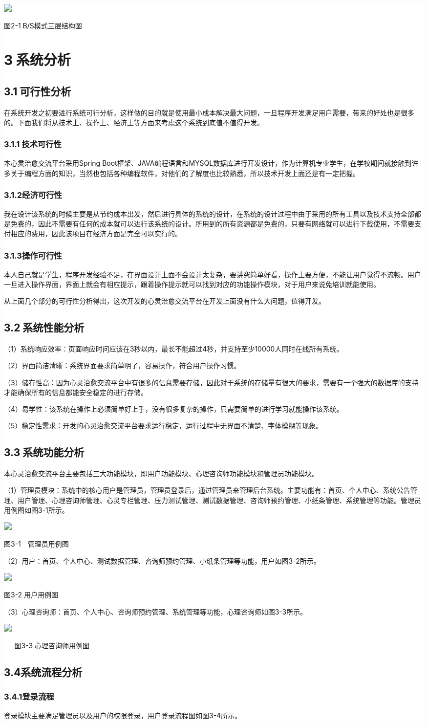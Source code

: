 ![](/images/0700stringboot/0781springboot/blog.001.png)

图2-1 B/S模式三层结构图

# 3 系统分析
## 3.1 可行性分析
在系统开发之初要进行系统可行分析，这样做的目的就是使用最小成本解决最大问题，一旦程序开发满足用户需要，带来的好处也是很多的。下面我们将从技术上、操作上、经济上等方面来考虑这个系统到底值不值得开发。
### 3.1.1 技术可行性
本心灵治愈交流平台采用Spring Boot框架、JAVA编程语言和MYSQL数据库进行开发设计，作为计算机专业学生，在学校期间就接触到许多关于编程方面的知识，当然也包括各种编程软件，对他们的了解度也比较熟悉，所以技术开发上面还是有一定把握。
### 3.1.2经济可行性
我在设计该系统的时候主要是从节约成本出发，然后进行具体的系统的设计，在系统的设计过程中由于采用的所有工具以及技术支持全部都是免费的，因此不需要有任何的成本就可以进行该系统的设计。所用到的所有资源都是免费的，只要有网络就可以进行下载使用，不需要支付相应的费用，因此该项目在经济方面是完全可以实行的。
### 3.1.3操作可行性
本人自己就是学生，程序开发经验不足，在界面设计上面不会设计太复杂，要讲究简单好看，操作上要方便，不能让用户觉得不流畅。用户一旦进入操作界面，界面上就会有相应提示，跟着操作提示就可以找到对应的功能操作模块，对于用户来说免培训就能使用。

从上面几个部分的可行性分析得出，这次开发的心灵治愈交流平台在开发上面没有什么大问题，值得开发。
## 3.2 系统性能分析
（1）系统响应效率：页面响应时问应该在3秒以内，最长不能超过4秒，并支持至少10000人同时在线所有系统。

（2）界面简洁清晰：系统界面要求简单明了，容易操作，符合用户操作习惯。

（3）储存性高：因为心灵治愈交流平台中有很多的信息需要存储，因此对于系统的存储量有很大的要求，需要有一个强大的数据库的支持才能确保所有的信息都能安全稳定的进行存储。

（4）易学性：该系统在操作上必须简单好上手，没有很多复杂的操作，只需要简单的进行学习就能操作该系统。

（5）稳定性需求：开发的心灵治愈交流平台要求运行稳定，运行过程中无界面不清楚、字体模糊等现象。
## 3.3 系统功能分析
本心灵治愈交流平台主要包括三大功能模块，即用户功能模块、心理咨询师功能模块和管理员功能模块。

（1）管理员模块：系统中的核心用户是管理员，管理员登录后，通过管理员来管理后台系统。主要功能有：首页、个人中心、系统公告管理、用户管理、心理咨询师管理、心灵专栏管理、压力测试管理、测试数据管理、咨询师预约管理、小纸条管理、系统管理等功能。管理员用例图如图3-1所示。

![](/images/0700stringboot/0781springboot/blog.002.png)

图3-1　管理员用例图

（2）用户：首页、个人中心、测试数据管理、咨询师预约管理、小纸条管理等功能，用户如图3-2所示。

![](/images/0700stringboot/0781springboot/blog.003.png)

图3-2 用户用例图

（3）心理咨询师：首页、个人中心、咨询师预约管理、系统管理等功能，心理咨询师如图3-3所示。

![](/images/0700stringboot/0781springboot/blog.004.png)

`   `图3-3 心理咨询师用例图
## 3.4系统流程分析
### 3.4.1登录流程
登录模块主要满足管理员以及用户的权限登录，用户登录流程图如图3-4所示。
